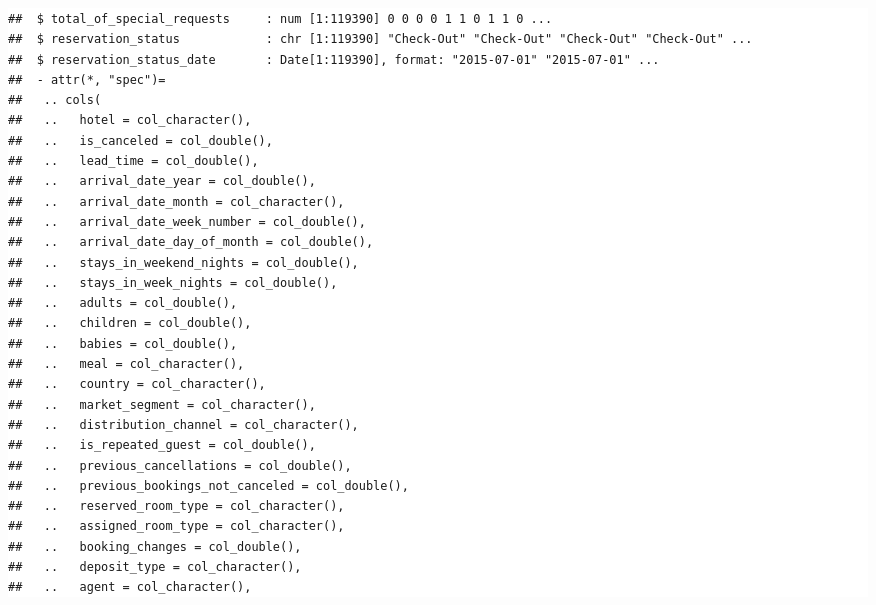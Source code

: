     ##  $ total_of_special_requests     : num [1:119390] 0 0 0 0 1 1 0 1 1 0 ...
    ##  $ reservation_status            : chr [1:119390] "Check-Out" "Check-Out" "Check-Out" "Check-Out" ...
    ##  $ reservation_status_date       : Date[1:119390], format: "2015-07-01" "2015-07-01" ...
    ##  - attr(*, "spec")=
    ##   .. cols(
    ##   ..   hotel = col_character(),
    ##   ..   is_canceled = col_double(),
    ##   ..   lead_time = col_double(),
    ##   ..   arrival_date_year = col_double(),
    ##   ..   arrival_date_month = col_character(),
    ##   ..   arrival_date_week_number = col_double(),
    ##   ..   arrival_date_day_of_month = col_double(),
    ##   ..   stays_in_weekend_nights = col_double(),
    ##   ..   stays_in_week_nights = col_double(),
    ##   ..   adults = col_double(),
    ##   ..   children = col_double(),
    ##   ..   babies = col_double(),
    ##   ..   meal = col_character(),
    ##   ..   country = col_character(),
    ##   ..   market_segment = col_character(),
    ##   ..   distribution_channel = col_character(),
    ##   ..   is_repeated_guest = col_double(),
    ##   ..   previous_cancellations = col_double(),
    ##   ..   previous_bookings_not_canceled = col_double(),
    ##   ..   reserved_room_type = col_character(),
    ##   ..   assigned_room_type = col_character(),
    ##   ..   booking_changes = col_double(),
    ##   ..   deposit_type = col_character(),
    ##   ..   agent = col_character(),